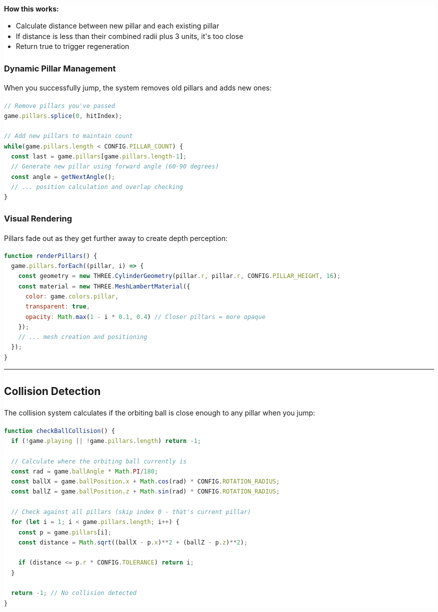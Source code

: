 **How this works:**
- Calculate distance between new pillar and each existing pillar
- If distance is less than their combined radii plus 3 units, it's too close
- Return true to trigger regeneration

### Dynamic Pillar Management
When you successfully jump, the system removes old pillars and adds new ones:

```javascript
// Remove pillars you've passed
game.pillars.splice(0, hitIndex);

// Add new pillars to maintain count
while(game.pillars.length < CONFIG.PILLAR_COUNT) {
  const last = game.pillars[game.pillars.length-1];
  // Generate new pillar using forward angle (60-90 degrees)
  const angle = getNextAngle();
  // ... position calculation and overlap checking
}
```

### Visual Rendering
Pillars fade out as they get further away to create depth perception:

```javascript
function renderPillars() {
  game.pillars.forEach((pillar, i) => {
    const geometry = new THREE.CylinderGeometry(pillar.r, pillar.r, CONFIG.PILLAR_HEIGHT, 16);
    const material = new THREE.MeshLambertMaterial({
      color: game.colors.pillar,
      transparent: true,
      opacity: Math.max(1 - i * 0.1, 0.4) // Closer pillars = more opaque
    });
    // ... mesh creation and positioning
  });
}
```

---

## Collision Detection
The collision system calculates if the orbiting ball is close enough to any pillar when you jump:

```javascript
function checkBallCollision() {
  if (!game.playing || !game.pillars.length) return -1;

  // Calculate where the orbiting ball currently is
  const rad = game.ballAngle * Math.PI/180;
  const ballX = game.ballPosition.x + Math.cos(rad) * CONFIG.ROTATION_RADIUS;
  const ballZ = game.ballPosition.z + Math.sin(rad) * CONFIG.ROTATION_RADIUS;

  // Check against all pillars (skip index 0 - that's current pillar)
  for (let i = 1; i < game.pillars.length; i++) {
    const p = game.pillars[i];
    const distance = Math.sqrt((ballX - p.x)**2 + (ballZ - p.z)**2);

    if (distance <= p.r * CONFIG.TOLERANCE) return i;
  }

  return -1; // No collision detected
}
```
